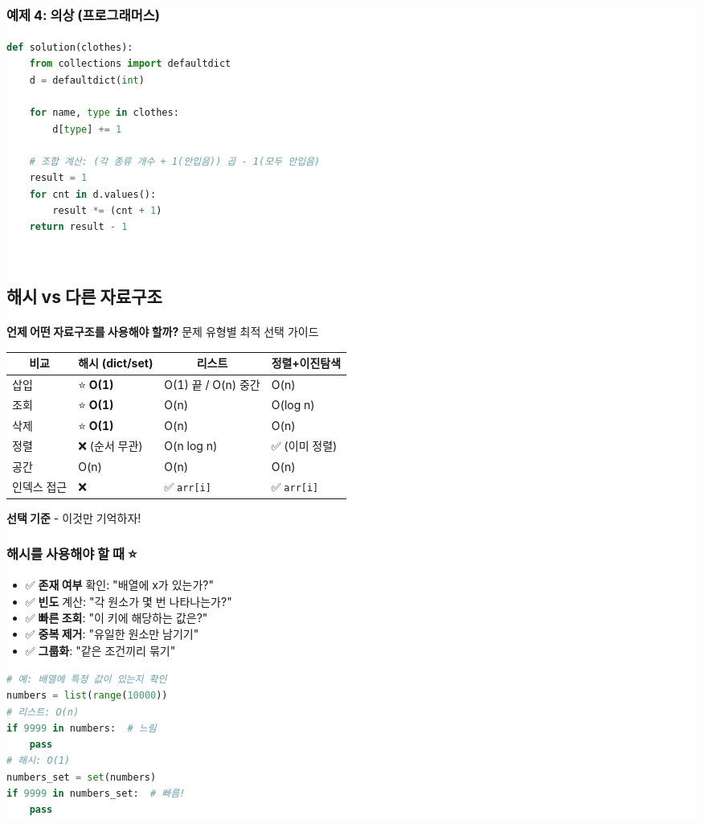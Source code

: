 ### 예제 4: 의상 (프로그래머스)

```python
def solution(clothes):
    from collections import defaultdict
    d = defaultdict(int)
    
    for name, type in clothes:
        d[type] += 1
    
    # 조합 계산: (각 종류 개수 + 1(안입음)) 곱 - 1(모두 안입음)
    result = 1
    for cnt in d.values():
        result *= (cnt + 1)
    return result - 1
```

<br>

## 해시 vs 다른 자료구조

**언제 어떤 자료구조를 사용해야 할까?** 문제 유형별 최적 선택 가이드

| 비교 | 해시 (dict/set) | 리스트 | 정렬+이진탐색 |
|------|-----------------|--------|---------------|
| 삽입 | ⭐ **O(1)** | O(1) 끝 / O(n) 중간 | O(n) |
| 조회 | ⭐ **O(1)** | O(n) | O(log n) |
| 삭제 | ⭐ **O(1)** | O(n) | O(n) |
| 정렬 | ❌ (순서 무관) | O(n log n) | ✅ (이미 정렬) |
| 공간 | O(n) | O(n) | O(n) |
| 인덱스 접근 | ❌ | ✅ `arr[i]` | ✅ `arr[i]` |

**선택 기준** - 이것만 기억하자!

### 해시를 사용해야 할 때 ⭐

- ✅ **존재 여부** 확인: "배열에 x가 있는가?"
- ✅ **빈도** 계산: "각 원소가 몇 번 나타나는가?"
- ✅ **빠른 조회**: "이 키에 해당하는 값은?"
- ✅ **중복 제거**: "유일한 원소만 남기기"
- ✅ **그룹화**: "같은 조건끼리 묶기"

```python
# 예: 배열에 특정 값이 있는지 확인
numbers = list(range(10000))
# 리스트: O(n)
if 9999 in numbers:  # 느림
    pass
# 해시: O(1)
numbers_set = set(numbers)
if 9999 in numbers_set:  # 빠름!
    pass
```
